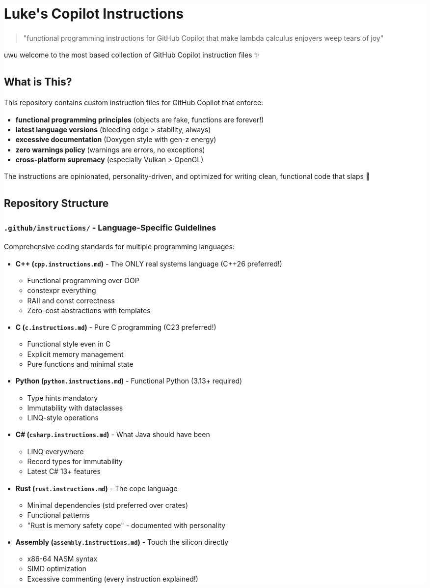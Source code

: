 # Luke's Copilot Instructions

> "functional programming instructions for GitHub Copilot that make lambda calculus enjoyers weep tears of joy"

uwu welcome to the most based collection of GitHub Copilot instruction files ✨

## What is This?

This repository contains custom instruction files for GitHub Copilot that enforce:

- **functional programming principles** (objects are fake, functions are forever!)
- **latest language versions** (bleeding edge > stability, always)
- **excessive documentation** (Doxygen style with gen-z energy)
- **zero warnings policy** (warnings are errors, no exceptions)
- **cross-platform supremacy** (especially Vulkan > OpenGL)

The instructions are opinionated, personality-driven, and optimized for writing clean, functional code that slaps 💜

## Repository Structure

### `.github/instructions/` - Language-Specific Guidelines

Comprehensive coding standards for multiple programming languages:

- **C++ (`cpp.instructions.md`)** - The ONLY real systems language (C++26 preferred!)
  - Functional programming over OOP
  - constexpr everything
  - RAII and const correctness
  - Zero-cost abstractions with templates

- **C (`c.instructions.md`)** - Pure C programming (C23 preferred!)
  - Functional style even in C
  - Explicit memory management
  - Pure functions and minimal state

- **Python (`python.instructions.md`)** - Functional Python (3.13+ required)
  - Type hints mandatory
  - Immutability with dataclasses
  - LINQ-style operations

- **C# (`csharp.instructions.md`)** - What Java should have been
  - LINQ everywhere
  - Record types for immutability
  - Latest C# 13+ features

- **Rust (`rust.instructions.md`)** - The cope language
  - Minimal dependencies (std preferred over crates)
  - Functional patterns
  - "Rust is memory safety cope" - documented with personality

- **Assembly (`assembly.instructions.md`)** - Touch the silicon directly
  - x86-64 NASM syntax
  - SIMD optimization
  - Excessive commenting (every instruction explained!)
